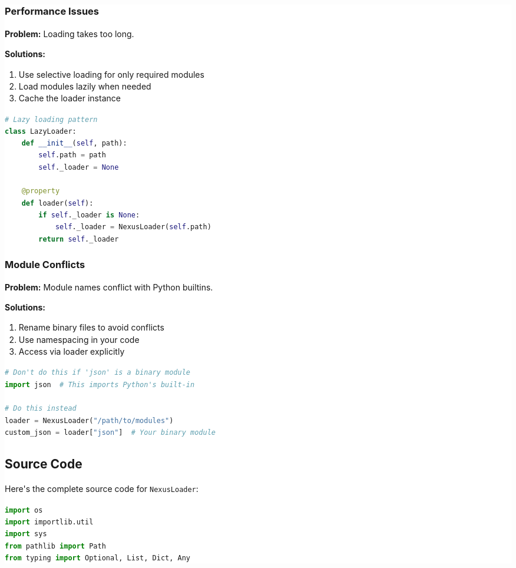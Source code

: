 ### Performance Issues

**Problem:** Loading takes too long.

**Solutions:**

1. Use selective loading for only required modules
2. Load modules lazily when needed
3. Cache the loader instance

```python
# Lazy loading pattern
class LazyLoader:
    def __init__(self, path):
        self.path = path
        self._loader = None
    
    @property
    def loader(self):
        if self._loader is None:
            self._loader = NexusLoader(self.path)
        return self._loader
```

### Module Conflicts

**Problem:** Module names conflict with Python builtins.

**Solutions:**

1. Rename binary files to avoid conflicts
2. Use namespacing in your code
3. Access via loader explicitly

```python
# Don't do this if 'json' is a binary module
import json  # This imports Python's built-in

# Do this instead
loader = NexusLoader("/path/to/modules")
custom_json = loader["json"]  # Your binary module
```

## Source Code

Here's the complete source code for `NexusLoader`:

```python
import os
import importlib.util
import sys
from pathlib import Path
from typing import Optional, List, Dict, Any

